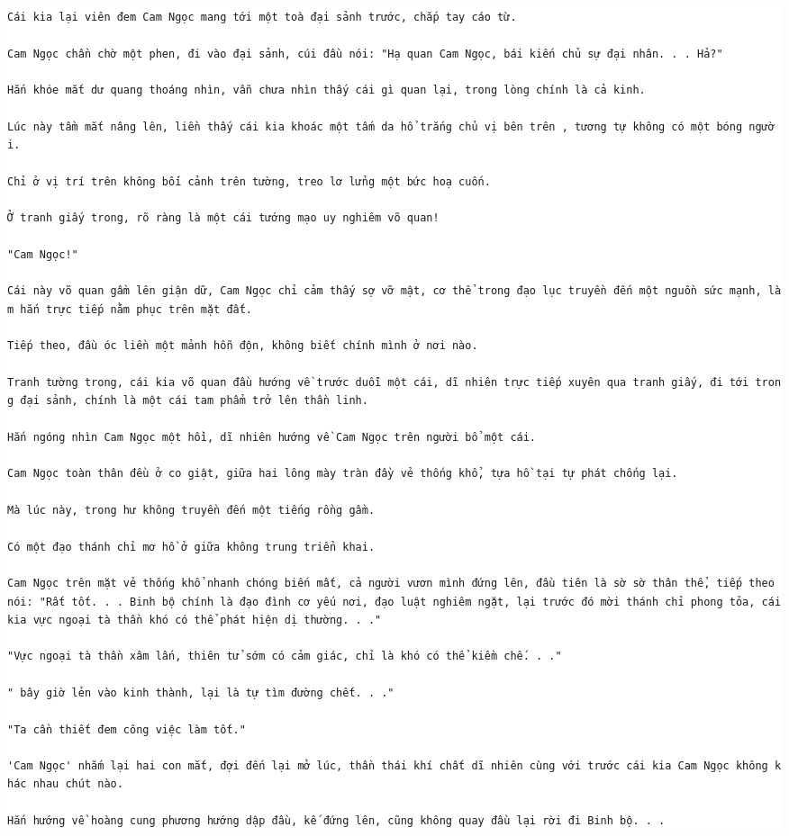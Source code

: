	Cái kia lại viên đem Cam Ngọc mang tới một toà đại sảnh trước, chắp tay cáo từ.

	Cam Ngọc chần chờ một phen, đi vào đại sảnh, cúi đầu nói: "Hạ quan Cam Ngọc, bái kiến chủ sự đại nhân. . . Hả?"

	Hắn khóe mắt dư quang thoáng nhìn, vẫn chưa nhìn thấy cái gì quan lại, trong lòng chính là cả kinh.

	Lúc này tầm mắt nâng lên, liền thấy cái kia khoác một tấm da hổ trắng chủ vị bên trên , tương tự không có một bóng người.

	Chỉ ở vị trí trên không bối cảnh trên tường, treo lơ lửng một bức hoạ cuốn.

	Ở tranh giấy trong, rõ ràng là một cái tướng mạo uy nghiêm võ quan!

	"Cam Ngọc!"

	Cái này võ quan gầm lên giận dữ, Cam Ngọc chỉ cảm thấy sợ vỡ mật, cơ thể trong đạo lục truyền đến một nguồn sức mạnh, làm hắn trực tiếp nằm phục trên mặt đất.

	Tiếp theo, đầu óc liền một mảnh hỗn độn, không biết chính mình ở nơi nào.

	Tranh tường trong, cái kia võ quan đầu hướng về trước duỗi một cái, dĩ nhiên trực tiếp xuyên qua tranh giấy, đi tới trong đại sảnh, chính là một cái tam phẩm trở lên thần linh.

	Hắn ngóng nhìn Cam Ngọc một hồi, dĩ nhiên hướng về Cam Ngọc trên người bổ một cái.

	Cam Ngọc toàn thân đều ở co giật, giữa hai lông mày tràn đầy vẻ thống khổ, tựa hồ tại tự phát chống lại.

	Mà lúc này, trong hư không truyền đến một tiếng rồng gầm.

	Có một đạo thánh chỉ mơ hồ ở giữa không trung triển khai.

	Cam Ngọc trên mặt vẻ thống khổ nhanh chóng biến mất, cả người vươn mình đứng lên, đầu tiên là sờ sờ thân thể, tiếp theo nói: "Rất tốt. . . Binh bộ chính là đạo đình cơ yếu nơi, đạo luật nghiêm ngặt, lại trước đó mời thánh chỉ phong tỏa, cái kia vực ngoại tà thần khó có thể phát hiện dị thường. . ."

	"Vực ngoại tà thần xâm lấn, thiên tử sớm có cảm giác, chỉ là khó có thể kiềm chế. . ."

	" bây giờ lẻn vào kinh thành, lại là tự tìm đường chết. . ."

	"Ta cần thiết đem công việc làm tốt."

	'Cam Ngọc' nhắm lại hai con mắt, đợi đến lại mở lúc, thần thái khí chất dĩ nhiên cùng với trước cái kia Cam Ngọc không khác nhau chút nào.

	Hắn hướng về hoàng cung phương hướng dập đầu, kế đứng lên, cũng không quay đầu lại rời đi Binh bộ. . .




